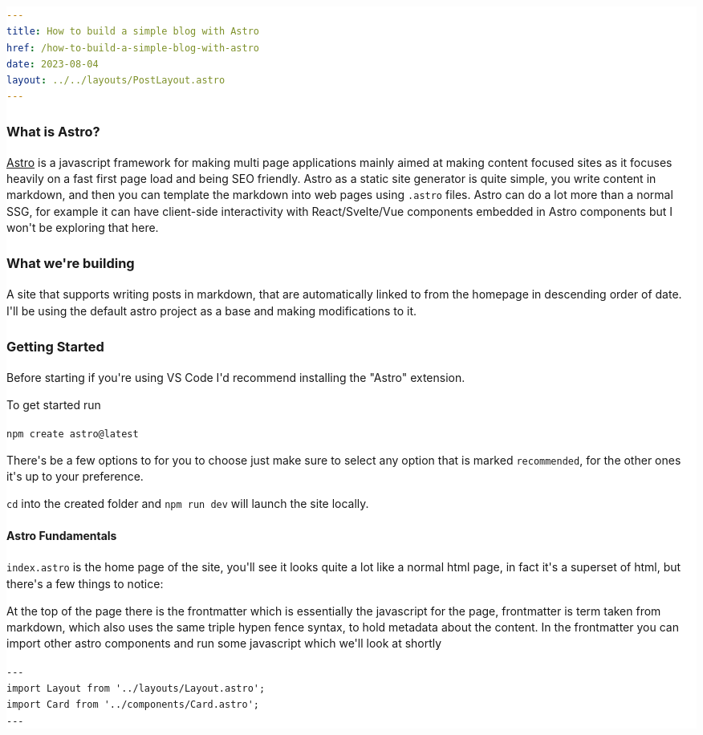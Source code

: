 ```yaml
---
title: How to build a simple blog with Astro
href: /how-to-build-a-simple-blog-with-astro
date: 2023-08-04
layout: ../../layouts/PostLayout.astro
---
```

### What is Astro?

[Astro](https://astro.build/) is a javascript framework for making multi page applications mainly aimed at making content focused sites as it focuses heavily on a fast first page load and being SEO friendly.
Astro as a static site generator is quite simple, you write content in markdown, and then you can template the markdown into web pages using ```.astro``` files.
Astro can do a lot more than a normal SSG, for example it can have client-side interactivity with React/Svelte/Vue components embedded in Astro components but I won't be exploring that here.

### What we're building

A site that supports writing posts in markdown, that are automatically linked to from the homepage in descending order of date.
I'll be using the default astro project as a base and making modifications to it.

### Getting Started

Before starting if you're using VS Code I'd recommend installing the "Astro" extension.

To get started run

```
npm create astro@latest
```

There's be a few options to for you to choose just make sure to select any option that is marked ```recommended```, for the other ones it's up to your preference.


```cd``` into the created folder and ```npm run dev``` will launch the site locally.

#### Astro Fundamentals

```index.astro``` is the home page of the site, you'll see it looks quite a lot like a normal html page, in fact it's a superset of html, but there's a few things to notice:


At the top of the page there is the frontmatter which is essentially the javascript for the page, frontmatter is term taken from markdown, which also uses the same triple hypen fence syntax,
to hold metadata about the content. In the frontmatter you can import other astro components and run some javascript which we'll look at shortly
```astro
---
import Layout from '../layouts/Layout.astro';
import Card from '../components/Card.astro';
---
```
